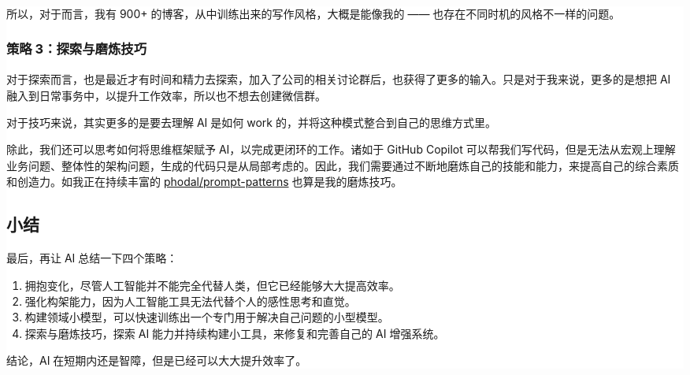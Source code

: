 所以，对于而言，我有 900+ 的博客，从中训练出来的写作风格，大概是能像我的 —— 也存在不同时机的风格不一样的问题。

### 策略 3：探索与磨炼技巧

对于探索而言，也是最近才有时间和精力去探索，加入了公司的相关讨论群后，也获得了更多的输入。只是对于我来说，更多的是想把 AI 融入到日常事务中，以提升工作效率，所以也不想去创建微信群。

对于技巧来说，其实更多的是要去理解 AI 是如何 work 的，并将这种模式整合到自己的思维方式里。

除此，我们还可以思考如何将思维框架赋予 AI，以完成更闭环的工作。诸如于 GitHub Copilot 可以帮我们写代码，但是无法从宏观上理解业务问题、整体性的架构问题，生成的代码只是从局部考虑的。因此，我们需要通过不断地磨炼自己的技能和能力，来提高自己的综合素质和创造力。如我正在持续丰富的 [phodal/prompt-patterns](https://github.com/phodal/prompt-patterns) 也算是我的磨炼技巧。

## 小结

最后，再让 AI 总结一下四个策略：

1. 拥抱变化，尽管人工智能并不能完全代替人类，但它已经能够大大提高效率。
2. 强化构架能力，因为人工智能工具无法代替个人的感性思考和直觉。
3. 构建领域小模型，可以快速训练出一个专门用于解决自己问题的小型模型。
4. 探索与磨炼技巧，探索 AI 能力并持续构建小工具，来修复和完善自己的 AI 增强系统。

结论，AI 在短期内还是智障，但是已经可以大大提升效率了。
